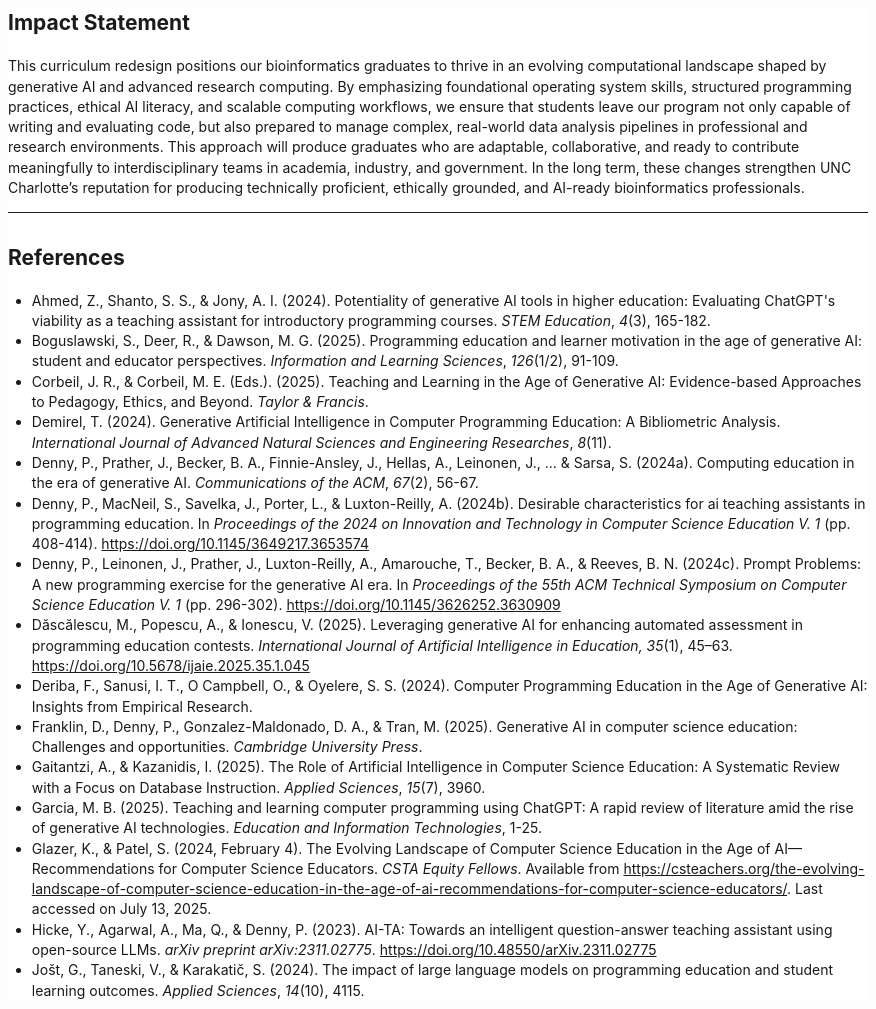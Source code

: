 
## Impact Statement

This curriculum redesign positions our bioinformatics graduates to thrive in an evolving computational landscape shaped by generative AI and advanced research computing. By emphasizing foundational operating system skills, structured programming practices, ethical AI literacy, and scalable computing workflows, we ensure that students leave our program not only capable of writing and evaluating code, but also prepared to manage complex, real-world data analysis pipelines in professional and research environments. This approach will produce graduates who are adaptable, collaborative, and ready to contribute meaningfully to interdisciplinary teams in academia, industry, and government. In the long term, these changes strengthen UNC Charlotte’s reputation for producing technically proficient, ethically grounded, and AI-ready bioinformatics professionals.

---

## References

- Ahmed, Z., Shanto, S. S., & Jony, A. I. (2024). Potentiality of generative AI tools in higher education: Evaluating ChatGPT's viability as a teaching assistant for introductory programming courses. *STEM Education*, *4*(3), 165-182.
- Boguslawski, S., Deer, R., & Dawson, M. G. (2025). Programming education and learner motivation in the age of generative AI: student and educator perspectives. *Information and Learning Sciences*, *126*(1/2), 91-109.
- Corbeil, J. R., & Corbeil, M. E. (Eds.). (2025). Teaching and Learning in the Age of Generative AI: Evidence-based Approaches to Pedagogy, Ethics, and Beyond. *Taylor & Francis*.
- Demirel, T. (2024). Generative Artificial Intelligence in Computer Programming Education: A Bibliometric Analysis. *International Journal of Advanced Natural Sciences and Engineering Researches*, *8*(11).
- Denny, P., Prather, J., Becker, B. A., Finnie-Ansley, J., Hellas, A., Leinonen, J., ... & Sarsa, S. (2024a). Computing education in the era of generative AI. *Communications of the ACM*, *67*(2), 56-67.
- Denny, P., MacNeil, S., Savelka, J., Porter, L., & Luxton-Reilly, A. (2024b). Desirable characteristics for ai teaching assistants in programming education. In *Proceedings of the 2024 on Innovation and Technology in Computer Science Education V. 1* (pp. 408-414). https://doi.org/10.1145/3649217.3653574
- Denny, P., Leinonen, J., Prather, J., Luxton-Reilly, A., Amarouche, T., Becker, B. A., & Reeves, B. N. (2024c). Prompt Problems: A new programming exercise for the generative AI era. In *Proceedings of the 55th ACM Technical Symposium on Computer Science Education V. 1* (pp. 296-302). https://doi.org/10.1145/3626252.3630909
- Dăscălescu, M., Popescu, A., & Ionescu, V. (2025). Leveraging generative AI for enhancing automated assessment in programming education contests. *International Journal of Artificial Intelligence in Education, 35*(1), 45–63. https://doi.org/10.5678/ijaie.2025.35.1.045
- Deriba, F., Sanusi, I. T., O Campbell, O., & Oyelere, S. S. (2024). Computer Programming Education in the Age of Generative AI: Insights from Empirical Research.
- Franklin, D., Denny, P., Gonzalez-Maldonado, D. A., & Tran, M. (2025). Generative AI in computer science education: Challenges and opportunities. *Cambridge University Press*.
- Gaitantzi, A., & Kazanidis, I. (2025). The Role of Artificial Intelligence in Computer Science Education: A Systematic Review with a Focus on Database Instruction. *Applied Sciences*, *15*(7), 3960.
- Garcia, M. B. (2025). Teaching and learning computer programming using ChatGPT: A rapid review of literature amid the rise of generative AI technologies. *Education and Information Technologies*, 1-25.
- Glazer, K., & Patel, S. (2024, February 4). The Evolving Landscape of Computer Science Education in the Age of AI—Recommendations for Computer Science Educators. *CSTA Equity Fellows*. Available from https://csteachers.org/the-evolving-landscape-of-computer-science-education-in-the-age-of-ai-recommendations-for-computer-science-educators/. Last accessed on July 13, 2025.
- Hicke, Y., Agarwal, A., Ma, Q., & Denny, P. (2023). AI-TA: Towards an intelligent question-answer teaching assistant using open-source LLMs. *arXiv preprint arXiv:2311.02775*. https://doi.org/10.48550/arXiv.2311.02775
- Jošt, G., Taneski, V., & Karakatič, S. (2024). The impact of large language models on programming education and student learning outcomes. *Applied Sciences*, *14*(10), 4115.